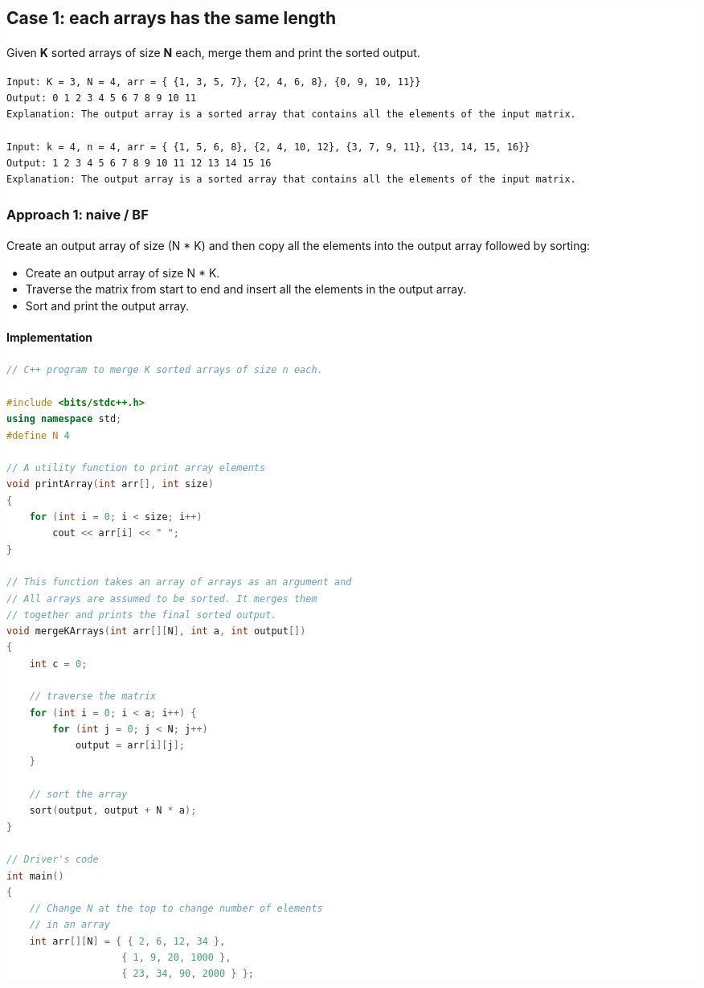 ## Case 1: each arrays has the same length

Given **K** sorted arrays of size **N** each, merge them and print the sorted output.

```
Input: K = 3, N = 4, arr = { {1, 3, 5, 7}, {2, 4, 6, 8}, {0, 9, 10, 11}}
Output: 0 1 2 3 4 5 6 7 8 9 10 11 
Explanation: The output array is a sorted array that contains all the elements of the input matrix. 

Input: k = 4, n = 4, arr = { {1, 5, 6, 8}, {2, 4, 10, 12}, {3, 7, 9, 11}, {13, 14, 15, 16}} 
Output: 1 2 3 4 5 6 7 8 9 10 11 12 13 14 15 16 
Explanation: The output array is a sorted array that contains all the elements of the input matrix. 
```

### Approach 1: naive / BF

Create an output array of size (N * K) and then copy all the elements into the output array followed by sorting:
- Create an output array of size N * K. 
- Traverse the matrix from start to end and insert all the elements in the output array.
- Sort and print the output array.

#### Implementation

```cpp
// C++ program to merge K sorted arrays of size n each. 

#include <bits/stdc++.h> 
using namespace std; 
#define N 4 

// A utility function to print array elements 
void printArray(int arr[], int size) 
{ 
	for (int i = 0; i < size; i++) 
		cout << arr[i] << " "; 
} 

// This function takes an array of arrays as an argument and 
// All arrays are assumed to be sorted. It merges them 
// together and prints the final sorted output. 
void mergeKArrays(int arr[][N], int a, int output[]) 
{ 
	int c = 0; 

	// traverse the matrix 
	for (int i = 0; i < a; i++) { 
		for (int j = 0; j < N; j++) 
			output = arr[i][j]; 
	} 

	// sort the array 
	sort(output, output + N * a); 
} 

// Driver's code 
int main() 
{ 
	// Change N at the top to change number of elements 
	// in an array 
	int arr[][N] = { { 2, 6, 12, 34 }, 
					{ 1, 9, 20, 1000 }, 
					{ 23, 34, 90, 2000 } }; 
```